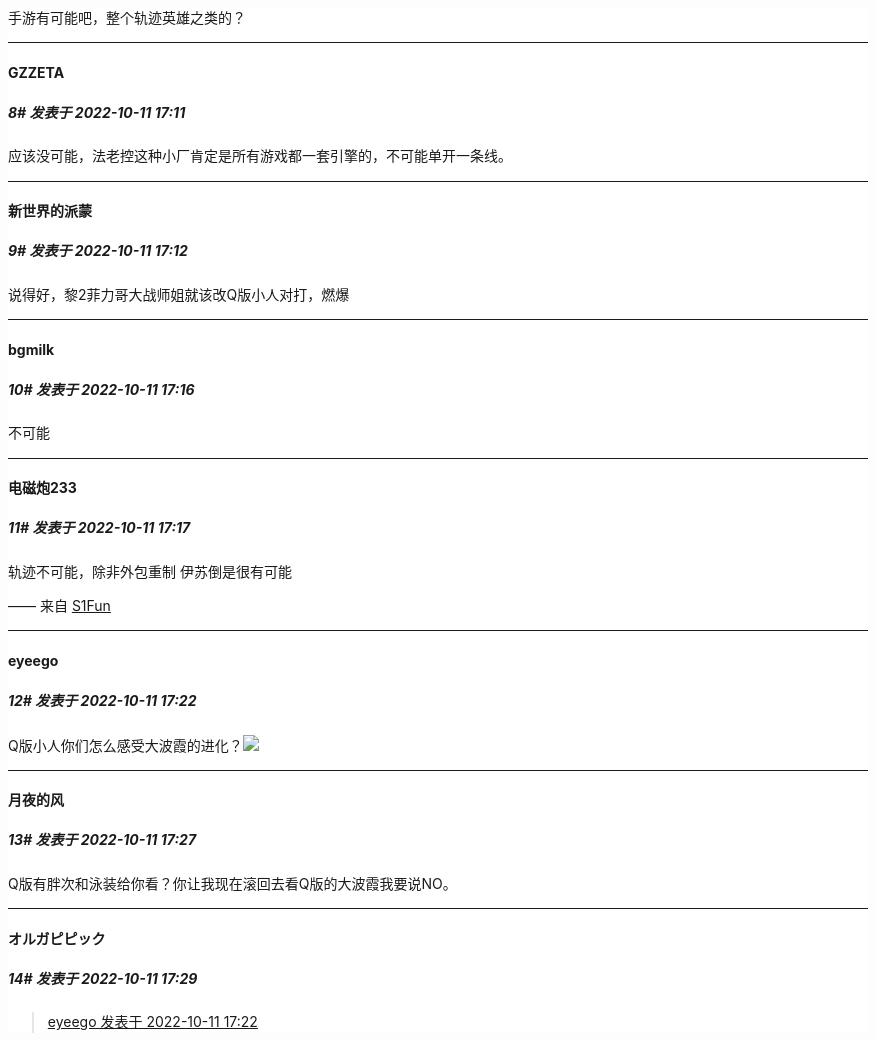 手游有可能吧，整个轨迹英雄之类的？

*****

####  GZZETA  
##### 8#       发表于 2022-10-11 17:11

应该没可能，法老控这种小厂肯定是所有游戏都一套引擎的，不可能单开一条线。

*****

####  新世界的派蒙  
##### 9#       发表于 2022-10-11 17:12

说得好，黎2菲力哥大战师姐就该改Q版小人对打，燃爆

*****

####  bgmilk  
##### 10#       发表于 2022-10-11 17:16

不可能

*****

####  电磁炮233  
##### 11#       发表于 2022-10-11 17:17

轨迹不可能，除非外包重制
伊苏倒是很有可能

—— 来自 [S1Fun](https://s1fun.koalcat.com)

*****

####  eyeego  
##### 12#       发表于 2022-10-11 17:22

Q版小人你们怎么感受大波霞的进化？<img src="https://static.saraba1st.com/image/smiley/face2017/067.png" referrerpolicy="no-referrer">

*****

####  月夜的风  
##### 13#       发表于 2022-10-11 17:27

Q版有胖次和泳装给你看？你让我现在滚回去看Q版的大波霞我要说NO。

*****

####  オルガピピック  
##### 14#       发表于 2022-10-11 17:29

<blockquote><a href="httphttps://bbs.saraba1st.com/2b/forum.php?mod=redirect&amp;goto=findpost&amp;pid=57862386&amp;ptid=2099118" target="_blank">eyeego 发表于 2022-10-11 17:22</a>
